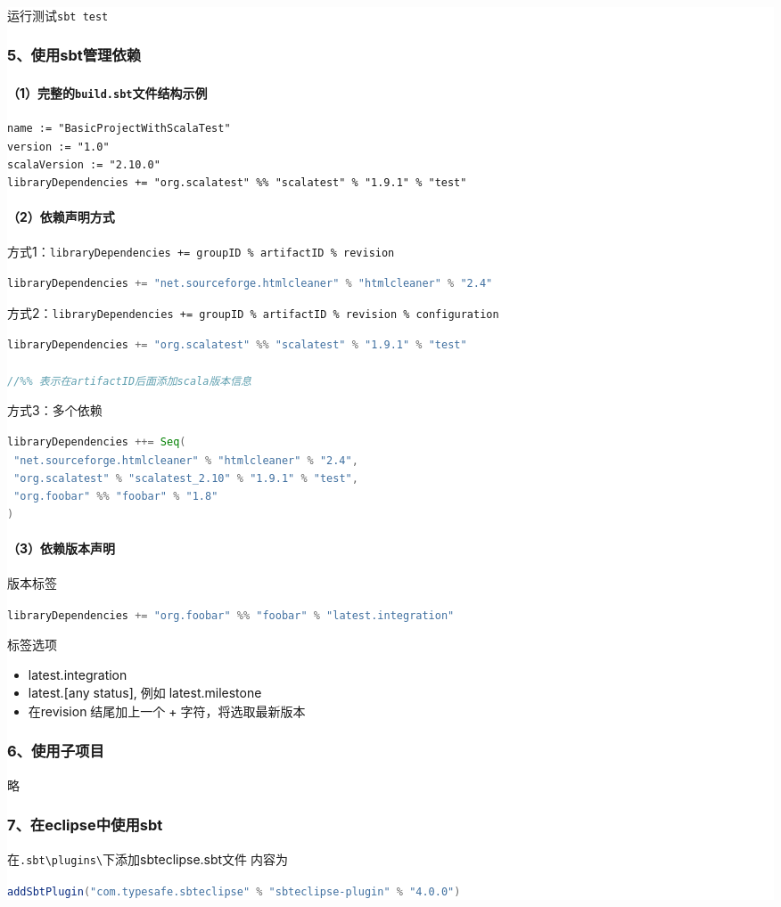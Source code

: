 运行测试`sbt test`

### 5、使用sbt管理依赖
#### （1）完整的`build.sbt`文件结构示例
```
name := "BasicProjectWithScalaTest"
version := "1.0"
scalaVersion := "2.10.0"
libraryDependencies += "org.scalatest" %% "scalatest" % "1.9.1" % "test"
```

#### （2）依赖声明方式
方式1：`libraryDependencies += groupID % artifactID % revision`
```scala
libraryDependencies += "net.sourceforge.htmlcleaner" % "htmlcleaner" % "2.4"
```

方式2：`libraryDependencies += groupID % artifactID % revision % configuration`
```scala
libraryDependencies += "org.scalatest" %% "scalatest" % "1.9.1" % "test"

//%% 表示在artifactID后面添加scala版本信息
```

方式3：多个依赖
```scala
libraryDependencies ++= Seq(
 "net.sourceforge.htmlcleaner" % "htmlcleaner" % "2.4",
 "org.scalatest" % "scalatest_2.10" % "1.9.1" % "test",
 "org.foobar" %% "foobar" % "1.8"
)
```


#### （3）依赖版本声明
版本标签
```scala
libraryDependencies += "org.foobar" %% "foobar" % "latest.integration"
```

标签选项
* latest.integration
* latest.[any status], 例如 latest.milestone
* 在revision 结尾加上一个 + 字符，将选取最新版本


### 6、使用子项目
略

### 7、在eclipse中使用sbt
在`.sbt\plugins\`下添加sbteclipse.sbt文件
内容为
```scala
addSbtPlugin("com.typesafe.sbteclipse" % "sbteclipse-plugin" % "4.0.0")
```
